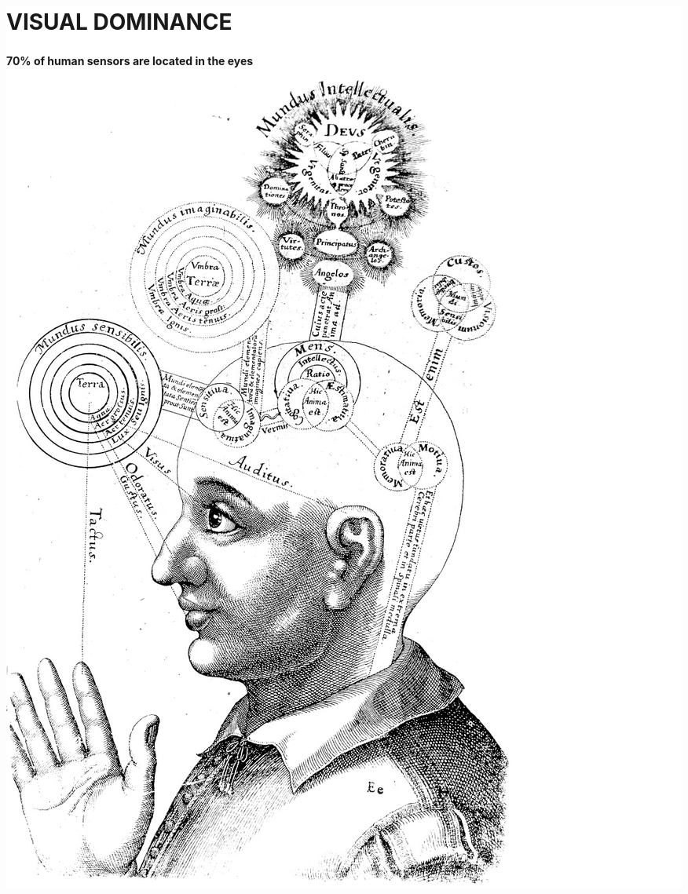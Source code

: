 


# VISUAL DOMINANCE

<div class="columns-2">

<div>

**70% of human sensors are located in the eyes**

![height:450](img/DVVA_02/cover_vision_perception.jpg)
